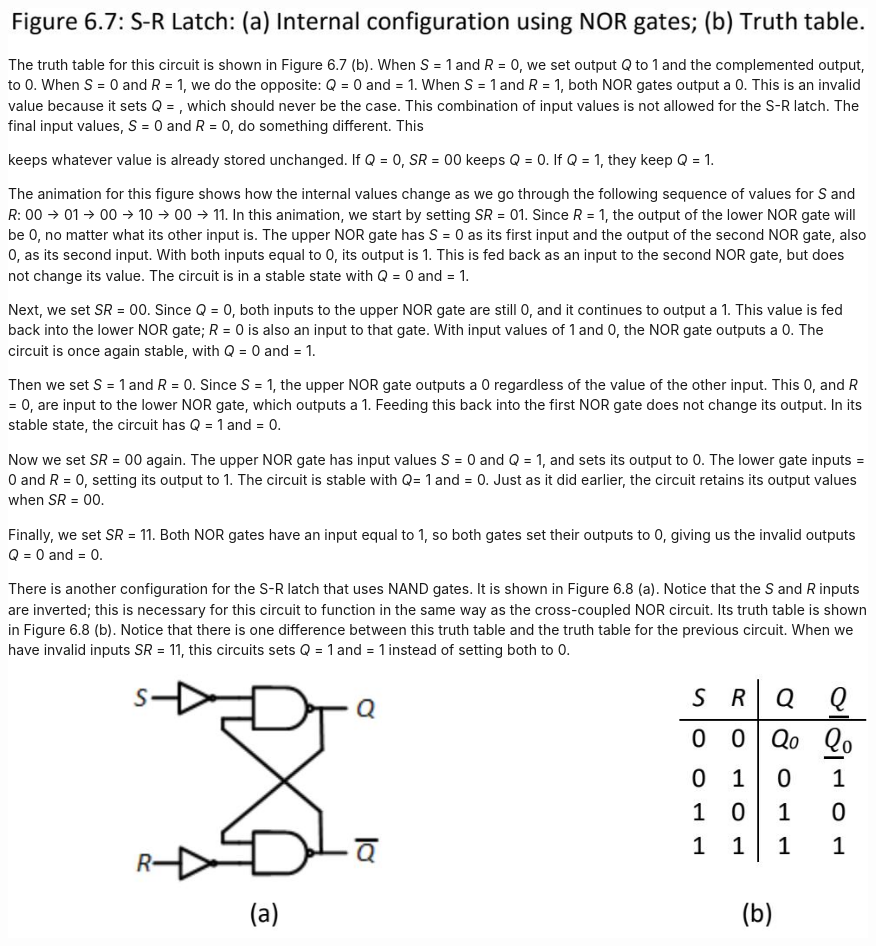 ![](img/_page_165_Figure_7.jpeg)


The truth table for this circuit is shown in Figure 6.7 (b). When *S* = 1 and *R* = 0, we set output *Q* to 1 and the complemented output, to 0. When *S* = 0 and *R* = 1, we do the opposite: *Q* = 0 and = 1. When *S* = 1 and *R* = 1, both NOR gates output a 0. This is an invalid value because it sets *Q* = , which should never be the case. This combination of input values is not allowed for the S-R latch. The final input values, *S* = 0 and *R* = 0, do something different. This

keeps whatever value is already stored unchanged. If *Q* = 0, *SR* = 00 keeps *Q* = 0. If *Q* = 1, they keep *Q* = 1.

The animation for this figure shows how the internal values change as we go through the following sequence of values for *S* and *R*: 00 → 01 → 00 → 10 → 00 → 11. In this animation, we start by setting *SR* = 01. Since *R* = 1, the output of the lower NOR gate will be 0, no matter what its other input is. The upper NOR gate has *S* = 0 as its first input and the output of the second NOR gate, also 0, as its second input. With both inputs equal to 0, its output is 1. This is fed back as an input to the second NOR gate, but does not change its value. The circuit is in a stable state with *Q* = 0 and = 1.

Next, we set *SR* = 00. Since *Q* = 0, both inputs to the upper NOR gate are still 0, and it continues to output a 1. This value is fed back into the lower NOR gate; *R* = 0 is also an input to that gate. With input values of 1 and 0, the NOR gate outputs a 0. The circuit is once again stable, with *Q* = 0 and = 1.

Then we set *S* = 1 and *R* = 0. Since *S* = 1, the upper NOR gate outputs a 0 regardless of the value of the other input. This 0, and *R* = 0, are input to the lower NOR gate, which outputs a 1. Feeding this back into the first NOR gate does not change its output. In its stable state, the circuit has *Q* = 1 and = 0.

Now we set *SR* = 00 again. The upper NOR gate has input values *S* = 0 and *Q* = 1, and sets its output to 0. The lower gate inputs = 0 and *R* = 0, setting its output to 1. The circuit is stable with *Q*= 1 and = 0. Just as it did earlier, the circuit retains its output values when *SR* = 00.

Finally, we set *SR* = 11. Both NOR gates have an input equal to 1, so both gates set their outputs to 0, giving us the invalid outputs *Q* = 0 and = 0.

There is another configuration for the S-R latch that uses NAND gates. It is shown in Figure 6.8 (a). Notice that the *S* and *R* inputs are inverted; this is necessary for this circuit to function in the same way as the cross-coupled NOR circuit. Its truth table is shown in Figure 6.8 (b). Notice that there is one difference between this truth table and the truth table for the previous circuit. When we have invalid inputs *SR* = 11, this circuits sets *Q* = 1 and = 1 instead of setting both to 0.

![](img/_page_166_Figure_8.jpeg)
